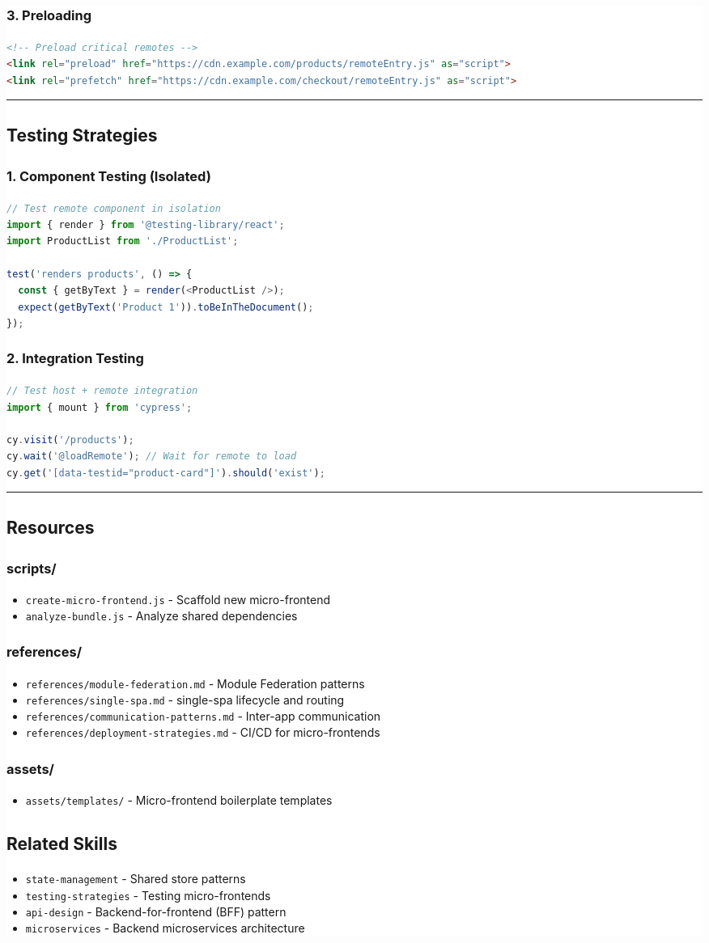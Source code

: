 ### 3. Preloading

```html
<!-- Preload critical remotes -->
<link rel="preload" href="https://cdn.example.com/products/remoteEntry.js" as="script">
<link rel="prefetch" href="https://cdn.example.com/checkout/remoteEntry.js" as="script">
```

---

## Testing Strategies

### 1. Component Testing (Isolated)

```typescript
// Test remote component in isolation
import { render } from '@testing-library/react';
import ProductList from './ProductList';

test('renders products', () => {
  const { getByText } = render(<ProductList />);
  expect(getByText('Product 1')).toBeInTheDocument();
});
```

### 2. Integration Testing

```typescript
// Test host + remote integration
import { mount } from 'cypress';

cy.visit('/products');
cy.wait('@loadRemote'); // Wait for remote to load
cy.get('[data-testid="product-card"]').should('exist');
```

---

## Resources

### scripts/
- `create-micro-frontend.js` - Scaffold new micro-frontend
- `analyze-bundle.js` - Analyze shared dependencies

### references/
- `references/module-federation.md` - Module Federation patterns
- `references/single-spa.md` - single-spa lifecycle and routing
- `references/communication-patterns.md` - Inter-app communication
- `references/deployment-strategies.md` - CI/CD for micro-frontends

### assets/
- `assets/templates/` - Micro-frontend boilerplate templates

## Related Skills

- `state-management` - Shared store patterns
- `testing-strategies` - Testing micro-frontends
- `api-design` - Backend-for-frontend (BFF) pattern
- `microservices` - Backend microservices architecture
